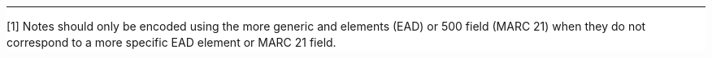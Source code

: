   </tbody>
</table>

* * *

[1] Notes should only be encoded using the more generic <odd> and <note> elements (EAD) or 500 field (MARC 21) when they do not correspond to a more specific EAD element or MARC 21 field.
